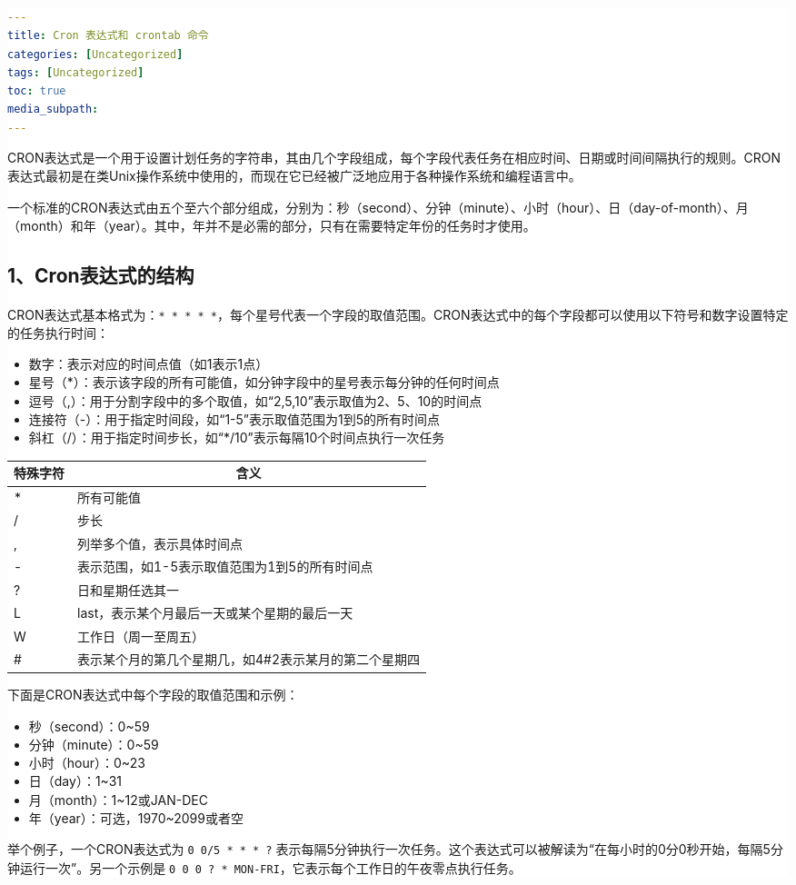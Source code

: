 ```yaml
---
title: Cron 表达式和 crontab 命令
categories: [Uncategorized]
tags: [Uncategorized]
toc: true
media_subpath: 
---
```


CRON表达式是一个用于设置计划任务的字符串，其由几个字段组成，每个字段代表任务在相应时间、日期或时间间隔执行的规则。CRON表达式最初是在类Unix操作系统中使用的，而现在它已经被广泛地应用于各种操作系统和编程语言中。

一个标准的CRON表达式由五个至六个部分组成，分别为：秒（second）、分钟（minute）、小时（hour）、日（day-of-month）、月（month）和年（year）。其中，年并不是必需的部分，只有在需要特定年份的任务时才使用。

## 1、Cron表达式的结构

CRON表达式基本格式为：`* * * * *`，每个星号代表一个字段的取值范围。CRON表达式中的每个字段都可以使用以下符号和数字设置特定的任务执行时间：

- 数字：表示对应的时间点值（如1表示1点）
- 星号（*）：表示该字段的所有可能值，如分钟字段中的星号表示每分钟的任何时间点
- 逗号（,）：用于分割字段中的多个取值，如“2,5,10”表示取值为2、5、10的时间点
- 连接符（-）：用于指定时间段，如“1-5”表示取值范围为1到5的所有时间点
- 斜杠（/）：用于指定时间步长，如“*/10”表示每隔10个时间点执行一次任务

| 特殊字符 | 含义                                                  |
| -------- | ----------------------------------------------------- |
| *        | 所有可能值                                            |
| /        | 步长                                                  |
| ,        | 列举多个值，表示具体时间点                            |
| -        | 表示范围，如1-5表示取值范围为1到5的所有时间点         |
| ?        | 日和星期任选其一                                      |
| L        | last，表示某个月最后一天或某个星期的最后一天          |
| W        | 工作日（周一至周五）                                  |
| #        | 表示某个月的第几个星期几，如4#2表示某月的第二个星期四 |

下面是CRON表达式中每个字段的取值范围和示例：

- 秒（second）：0~59
- 分钟（minute）：0~59
- 小时（hour）：0~23
- 日（day）：1~31
- 月（month）：1~12或JAN-DEC
- 年（year）：可选，1970~2099或者空

举个例子，一个CRON表达式为 `0 0/5 * * * ?` 表示每隔5分钟执行一次任务。这个表达式可以被解读为“在每小时的0分0秒开始，每隔5分钟运行一次”。另一个示例是 `0 0 0 ? * MON-FRI`，它表示每个工作日的午夜零点执行任务。
